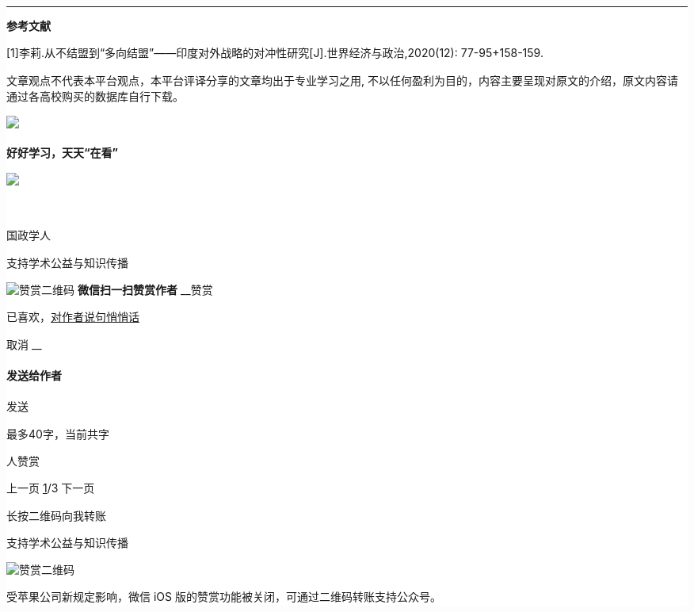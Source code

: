 
 ****

 **参考文献**

[1]李莉.从不结盟到“多向结盟”——印度对外战略的对冲性研究[J].世界经济与政治,2020(12): 77-95+158-159.

  

文章观点不代表本平台观点，本平台评译分享的文章均出于专业学习之用, 不以任何盈利为目的，内容主要呈现对原文的介绍，原文内容请通过各高校购买的数据库自行下载。

![](/images/1209/6.gif)

**好好学习，天天“在看”**<img src='/images/1209/7.gif' width='17' height='17' />

<img src='/images/1209/8.png' width='100%' />

![]()

国政学人

支持学术公益与知识传播

![赞赏二维码]() **微信扫一扫赞赏作者** __赞赏

已喜欢，[对作者说句悄悄话](javascript:;)

取消 __

#### 发送给作者

发送

最多40字，当前共字

[](javascript:;) 人赞赏

上一页 [1](javascript:;)/3 下一页

长按二维码向我转账

支持学术公益与知识传播

![赞赏二维码]()

受苹果公司新规定影响，微信 iOS 版的赞赏功能被关闭，可通过二维码转账支持公众号。

